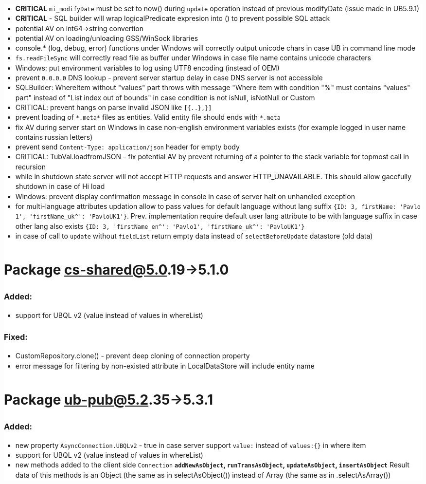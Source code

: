  - **CRITICAL** `mi_modifyDate` must be set to now() during `update` operation instead of previous modifyDate (issue made in UB5.9.1)
 - **CRITICAL** - SQL builder will wrap logicalPredicate expresion into () to prevent possible SQL attack
 - potential AV on int64->string convertion
 - potential AV on loading/unloading GSS/WinSock libraries
 - console.* (log, debug, error) functions under Windows will correctly output unicode chars in case UB in command line mode
 - `fs.readFileSync` will correctly read file as buffer under Windows in case file name contains unicode characters
 - Windows: put environment variables to log using UTF8 encoding (instead of OEM)
 - prevent `0.0.0.0` DNS lookup - prevent server startup delay in case DNS server is not accessible
 - SQLBuilder: WhereItem without "values" part throws with message "Where item with condition "%" must contains "values" part"
  instead of "List index out of bounds" in case condition is not isNull, isNotNull or Custom 
 - CRITICAL: prevent hangs on parse invalid JSON like `[{..},}]`
 - prevent loading of `*.meta*` files as entities. Valid entity file should ends with `*.meta`
 - fix AV during server start on Windows in case non-english environment variables exists (for example logged in user name contains russian letters)
 - prevent send `Content-Type: application/json` header for empty body
 - CRITICAL: TubVal.loadfromJSON - fix potential AV by prevent returning of a pointer to the stack variable for topmost call in recursion
 - while in shutdown state server will not accept HTTP requests and answer HTTP_UNAVAILABLE. This should allow gacefully shutdown in case of Hi load
 - Windows: prevent display confirmation message in console in case of server halt on unhandled exception
 - for multi-language attributes updation allow to pass values for default language without lang suffix
  `{ID: 3, firstName: 'Pavlo1', 'firstName_uk^': 'PavloUK1'}`.
  Prev. implementation require default user lang attribute to be with language suffix in case other lang also exists
  `{ID: 3, 'firstName_en^': 'Pavlo1', 'firstName_uk^': 'PavloUK1'}`
 - in case of call to `update` without `fieldList` return empty data instead of `selectBeforeUpdate` datastore (old data)

#  Package cs-shared@5.0.19->5.1.0
### Added:
  - support for UBQL v2 (value instead of values in whereList)
### Fixed:
 - CustomRepository.clone() - prevent deep cloning of connection property
 - error message for filtering by non-existed attribute in LocalDataStore will include entity name 

#  Package ub-pub@5.2.35->5.3.1
### Added:
 - new property `AsyncConnection.UBQLv2` - true in case server support `value:` instead of `values:{}` in where item
 - support for UBQL v2 (value instead of values in whereList)
 - new methods added to the client side `Connection` **`addNewAsObject`, `runTransAsObject`, `updateAsObject`, `insertAsObject`**
   Result data of this methods is an Object (the same as in selectAsObject()) instead of Array (the same as in .selectAsArray())
   